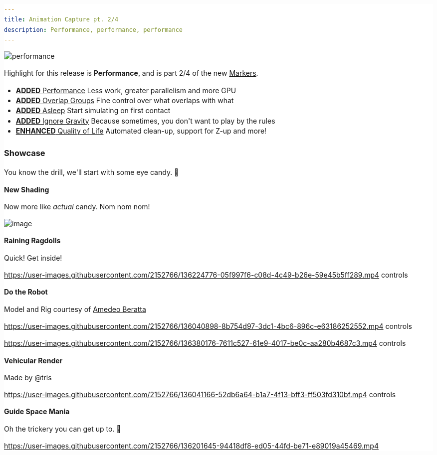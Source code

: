 ```yaml
---
title: Animation Capture pt. 2/4
description: Performance, performance, performance
---
```


![performance](https://user-images.githubusercontent.com/2152766/136225293-9d00d280-6e8b-427e-84e1-4f0566c0fae2.png)

Highlight for this release is **Performance**, and is part 2/4 of the new [Markers](http://localhost:8001/releases/2021.09.27/).

- [**ADDED** Performance](#performance) Less work, greater parallelism and more GPU
- [**ADDED** Overlap Groups](#overlap-groups) Fine control over what overlaps with what
- [**ADDED** Asleep](#asleep) Start simulating on first contact
- [**ADDED** Ignore Gravity](#ignore-gravity) Because sometimes, you don't want to play by the rules
- [**ENHANCED** Quality of Life](#quality-of-life) Automated clean-up, support for Z-up and more!

### Showcase

You know the drill, we'll start with some eye candy. 🍬

**New Shading**

Now more like *actual* candy. Nom nom nom!

![image](https://user-images.githubusercontent.com/2152766/135989994-53f9f751-1cce-48f7-97a8-b907079eb645.png)

**Raining Ragdolls**

Quick! Get inside!

https://user-images.githubusercontent.com/2152766/136224776-05f997f6-c08d-4c49-b26e-59e45b5ff289.mp4 controls

**Do the Robot**

Model and Rig courtesy of [Amedeo Beratta](https://www.linkedin.com/in/amedeoberetta/)

https://user-images.githubusercontent.com/2152766/136040898-8b754d97-3dc1-4bc6-896c-e63186252552.mp4 controls


https://user-images.githubusercontent.com/2152766/136380176-7611c527-61e9-4017-be0c-aa280b4687c3.mp4 controls

**Vehicular Render**

Made by @tris

https://user-images.githubusercontent.com/2152766/136041166-52db6a64-b1a7-4f13-bff3-ff503fd310bf.mp4 controls

**Guide Space Mania**

Oh the trickery you can get up to. 🥳

https://user-images.githubusercontent.com/2152766/136201645-94418df8-ed05-44fd-be71-e89019a45469.mp4
